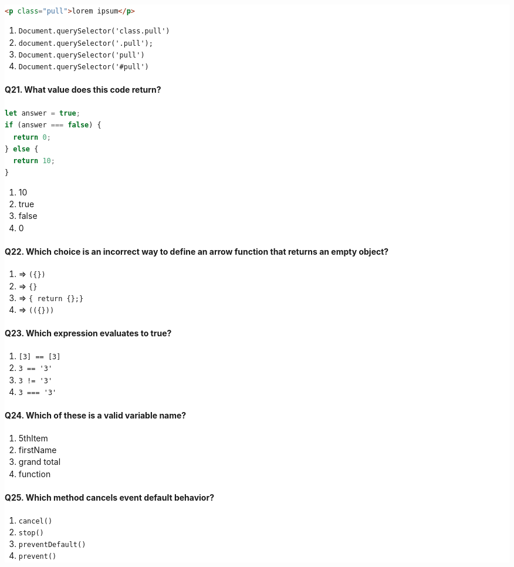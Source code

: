 ```html
<p class="pull">lorem ipsum</p>
```

1. `Document.querySelector('class.pull')`
2. `document.querySelector('.pull');`
3. `Document.querySelector('pull')`
4. `Document.querySelector('#pull')`


#### Q21. What value does this code return?

```js
let answer = true;
if (answer === false) {
  return 0;
} else {
  return 10;
}
```

1. 10
2. true
3. false
4. 0


#### Q22. Which choice is an incorrect way to define an arrow function that returns an empty object?

1. => `({})`
2. => `{}`
3. => `{ return {};}`
4. => `(({}))`


#### Q23. Which expression evaluates to true?

1. `[3] == [3]`
2. `3 == '3'`
3. `3 != '3'`
4. `3 === '3'`


#### Q24. Which of these is a valid variable name?

1. 5thItem
2. firstName
3. grand total
4. function


#### Q25. Which method cancels event default behavior?

1. `cancel()`
2. `stop()`
3. `preventDefault()`
4. `prevent()`

